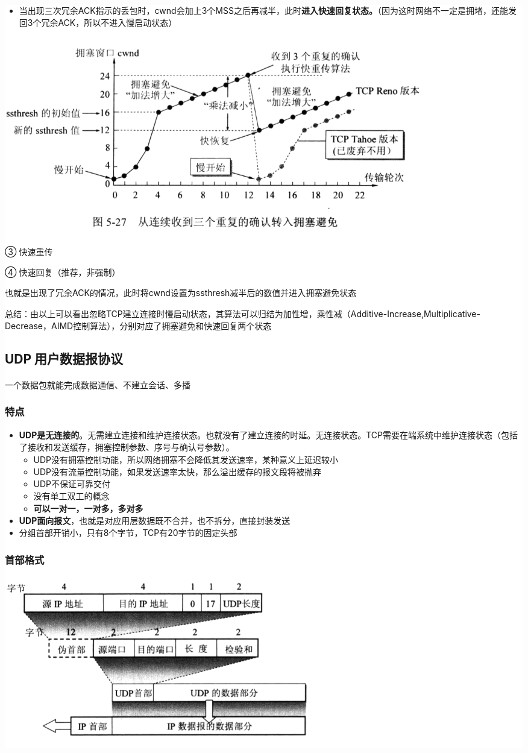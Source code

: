 - 当出现三次冗余ACK指示的丢包时，cwnd会加上3个MSS之后再减半，此时**进入快速回复状态。**（因为这时网络不一定是拥堵，还能发回3个冗余ACK，所以不进入慢启动状态）

![image-20200524222211300](传输层.assets/image-20200524222211300.png)

③ 快速重传



④ 快速回复（推荐，非强制）

也就是出现了冗余ACK的情况，此时将cwnd设置为ssthresh减半后的数值并进入拥塞避免状态



总结：由以上可以看出忽略TCP建立连接时慢启动状态，其算法可以归结为加性增，乘性减（Additive-Increase,Multiplicative-Decrease，AIMD控制算法），分别对应了拥塞避免和快速回复两个状态

## UDP 用户数据报协议

一个数据包就能完成数据通信、不建立会话、多播

### 特点

- **UDP是无连接的**。无需建立连接和维护连接状态。也就没有了建立连接的时延。无连接状态。TCP需要在端系统中维护连接状态（包括了接收和发送缓存，拥塞控制参数、序号与确认号参数）。
  - UDP没有拥塞控制功能，所以网络拥塞不会降低其发送速率，某种意义上延迟较小
  - UDP没有流量控制功能，如果发送速率太快，那么溢出缓存的报文段将被抛弃
  - UDP不保证可靠交付
  - 没有单工双工的概念
  - **可以一对一，一对多，多对多**
- **UDP面向报文**，也就是对应用层数据既不合并，也不拆分，直接封装发送
- 分组首部开销小，只有8个字节，TCP有20字节的固定头部

### 首部格式

![image-20200518143417217](传输层.assets/image-20200518143417217.png)

